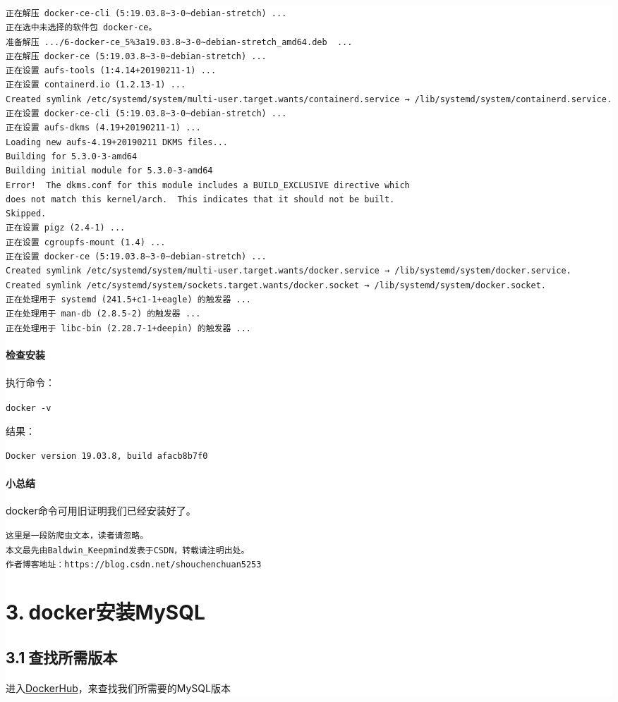     正在解压 docker-ce-cli (5:19.03.8~3-0~debian-stretch) ...
    正在选中未选择的软件包 docker-ce。
    准备解压 .../6-docker-ce_5%3a19.03.8~3-0~debian-stretch_amd64.deb  ...
    正在解压 docker-ce (5:19.03.8~3-0~debian-stretch) ...
    正在设置 aufs-tools (1:4.14+20190211-1) ...
    正在设置 containerd.io (1.2.13-1) ...
    Created symlink /etc/systemd/system/multi-user.target.wants/containerd.service → /lib/systemd/system/containerd.service.
    正在设置 docker-ce-cli (5:19.03.8~3-0~debian-stretch) ...
    正在设置 aufs-dkms (4.19+20190211-1) ...
    Loading new aufs-4.19+20190211 DKMS files...
    Building for 5.3.0-3-amd64
    Building initial module for 5.3.0-3-amd64
    Error!  The dkms.conf for this module includes a BUILD_EXCLUSIVE directive which
    does not match this kernel/arch.  This indicates that it should not be built.
    Skipped.
    正在设置 pigz (2.4-1) ...
    正在设置 cgroupfs-mount (1.4) ...
    正在设置 docker-ce (5:19.03.8~3-0~debian-stretch) ...
    Created symlink /etc/systemd/system/multi-user.target.wants/docker.service → /lib/systemd/system/docker.service.
    Created symlink /etc/systemd/system/sockets.target.wants/docker.socket → /lib/systemd/system/docker.socket.
    正在处理用于 systemd (241.5+c1-1+eagle) 的触发器 ...
    正在处理用于 man-db (2.8.5-2) 的触发器 ...
    正在处理用于 libc-bin (2.28.7-1+deepin) 的触发器 ...

#### 检查安装
执行命令：

    docker -v

结果：

    Docker version 19.03.8, build afacb8b7f0

#### 小总结
docker命令可用旧证明我们已经安装好了。

```
这里是一段防爬虫文本，读者请忽略。
本文最先由Baldwin_Keepmind发表于CSDN，转载请注明出处。
作者博客地址：https://blog.csdn.net/shouchenchuan5253
```

# 3. docker安装MySQL

## 3.1 查找所需版本
进入[DockerHub](https://hub.docker.com/_/mysql?tab=tags)，来查找我们所需要的MySQL版本